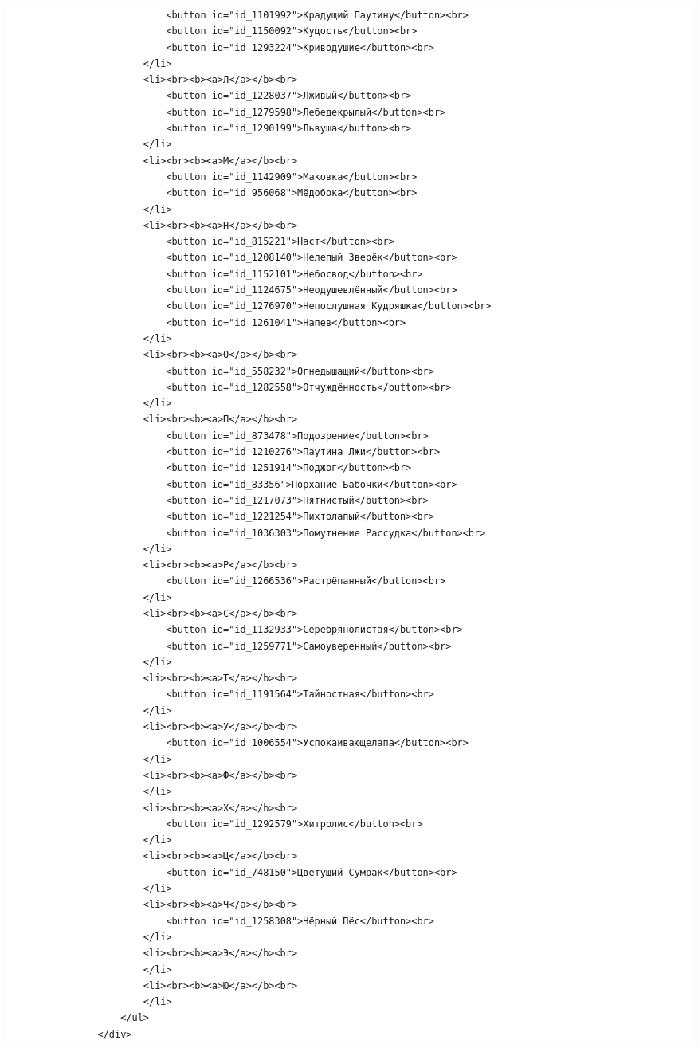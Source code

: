                                 <button id="id_1101992">Крадущий Паутину</button><br>
                                <button id="id_1150092">Куцость</button><br>
                                <button id="id_1293224">Криводушие</button><br>
                            </li>
                            <li><br><b><a>Л</a></b><br>
                                <button id="id_1228037">Лживый</button><br>
                                <button id="id_1279598">Лебедекрылый</button><br>
                                <button id="id_1290199">Львуша</button><br>
                            </li>
                            <li><br><b><a>М</a></b><br>
                                <button id="id_1142909">Маковка</button><br>
                                <button id="id_956068">Мёдобока</button><br>
                            </li>
                            <li><br><b><a>Н</a></b><br>
                                <button id="id_815221">Наст</button><br>
                                <button id="id_1208140">Нелепый Зверёк</button><br>
                                <button id="id_1152101">Небосвод</button><br>
                                <button id="id_1124675">Неодушевлённый</button><br>
                                <button id="id_1276970">Непослушная Кудряшка</button><br>
                                <button id="id_1261041">Напев</button><br>
                            </li>
                            <li><br><b><a>О</a></b><br>
                                <button id="id_558232">Огнедышащий</button><br>
                                <button id="id_1282558">Отчуждённость</button><br>
                            </li>
                            <li><br><b><a>П</a></b><br>
                                <button id="id_873478">Подозрение</button><br>
                                <button id="id_1210276">Паутина Лжи</button><br>
                                <button id="id_1251914">Поджог</button><br>
                                <button id="id_83356">Порхание Бабочки</button><br>
                                <button id="id_1217073">Пятнистый</button><br>
                                <button id="id_1221254">Пихтолапый</button><br>
                                <button id="id_1036303">Помутнение Рассудка</button><br>
                            </li>
                            <li><br><b><a>Р</a></b><br>
                                <button id="id_1266536">Растрёпанный</button><br>
                            </li>
                            <li><br><b><a>С</a></b><br>
                                <button id="id_1132933">Серебрянолистая</button><br>
                                <button id="id_1259771">Самоуверенный</button><br>
                            </li>
                            <li><br><b><a>Т</a></b><br>
                                <button id="id_1191564">Тайностная</button><br>
                            </li>
                            <li><br><b><a>У</a></b><br>
                                <button id="id_1006554">Успокаивающелапа</button><br>
                            </li>
                            <li><br><b><a>Ф</a></b><br>
                            </li>
                            <li><br><b><a>Х</a></b><br>
                                <button id="id_1292579">Хитролис</button><br>
                            </li>
                            <li><br><b><a>Ц</a></b><br>
                                <button id="id_748150">Цветущий Сумрак</button><br>
                            </li>
                            <li><br><b><a>Ч</a></b><br>
                                <button id="id_1258308">Чёрный Пёс</button><br>
                            </li>
                            <li><br><b><a>Э</a></b><br>
                            </li>
                            <li><br><b><a>Ю</a></b><br>
                            </li>
                        </ul>
                    </div>